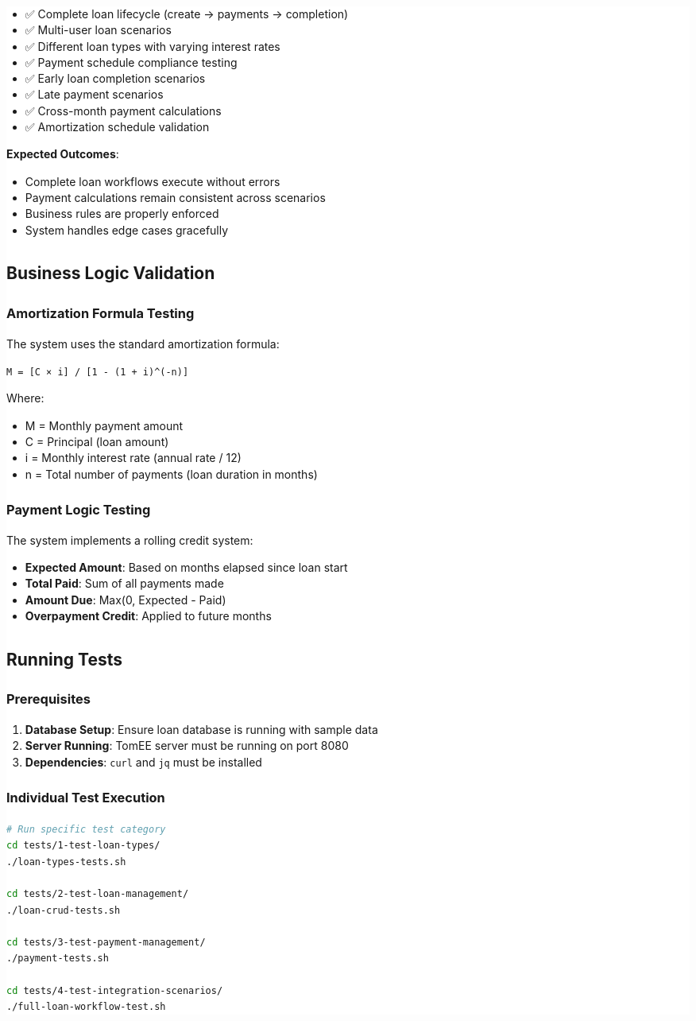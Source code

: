 - ✅ Complete loan lifecycle (create → payments → completion)
- ✅ Multi-user loan scenarios
- ✅ Different loan types with varying interest rates
- ✅ Payment schedule compliance testing
- ✅ Early loan completion scenarios
- ✅ Late payment scenarios
- ✅ Cross-month payment calculations
- ✅ Amortization schedule validation

**Expected Outcomes**:

- Complete loan workflows execute without errors
- Payment calculations remain consistent across scenarios
- Business rules are properly enforced
- System handles edge cases gracefully

## Business Logic Validation

### Amortization Formula Testing

The system uses the standard amortization formula:

```txt
M = [C × i] / [1 - (1 + i)^(-n)]
```

Where:

- M = Monthly payment amount
- C = Principal (loan amount)
- i = Monthly interest rate (annual rate / 12)
- n = Total number of payments (loan duration in months)

### Payment Logic Testing

The system implements a rolling credit system:

- **Expected Amount**: Based on months elapsed since loan start
- **Total Paid**: Sum of all payments made
- **Amount Due**: Max(0, Expected - Paid)
- **Overpayment Credit**: Applied to future months

## Running Tests

### Prerequisites

1. **Database Setup**: Ensure loan database is running with sample data
2. **Server Running**: TomEE server must be running on port 8080
3. **Dependencies**: `curl` and `jq` must be installed

### Individual Test Execution

```bash
# Run specific test category
cd tests/1-test-loan-types/
./loan-types-tests.sh

cd tests/2-test-loan-management/
./loan-crud-tests.sh

cd tests/3-test-payment-management/
./payment-tests.sh

cd tests/4-test-integration-scenarios/
./full-loan-workflow-test.sh
```
